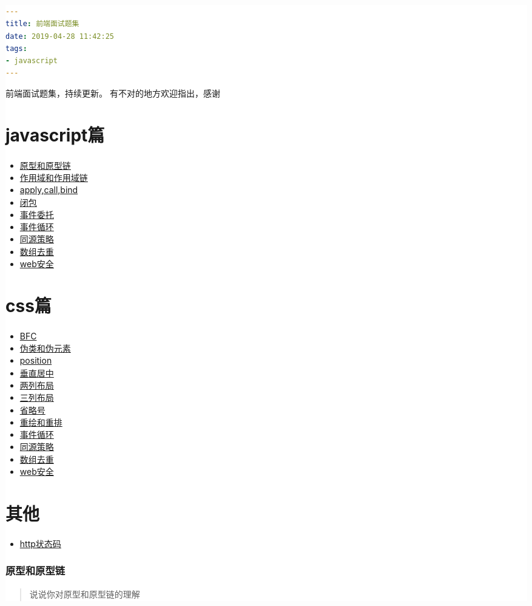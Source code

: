 ```yaml
---
title: 前端面试题集
date: 2019-04-28 11:42:25
tags:
- javascript
---
```


前端面试题集，持续更新。
有不对的地方欢迎指出，感谢




# javascript篇

* [原型和原型链](#原型和原型链)
* [作用域和作用域链](#作用域和作用域链)
* [apply,call,bind](#apply)
* [闭包](#闭包)
* [事件委托](#事件委托)
* [事件循环](#事件循环)
* [同源策略](#同源策略)
* [数组去重](#数组去重)
* [web安全](#web安全)


# css篇

* [BFC](#bfc)
* [伪类和伪元素](#伪类和伪元素)
* [position](#position)
* [垂直居中](#垂直居中)
* [两列布局](#两列布局)
* [三列布局](#三列布局)
* [省略号](#省略号)
* [重绘和重排](#重绘和重排)
* [事件循环](#事件循环)
* [同源策略](#同源策略)
* [数组去重](#数组去重)
* [web安全](#web安全)

# 其他
* [http状态码](#http状态码)




### 原型和原型链
> 说说你对原型和原型链的理解

